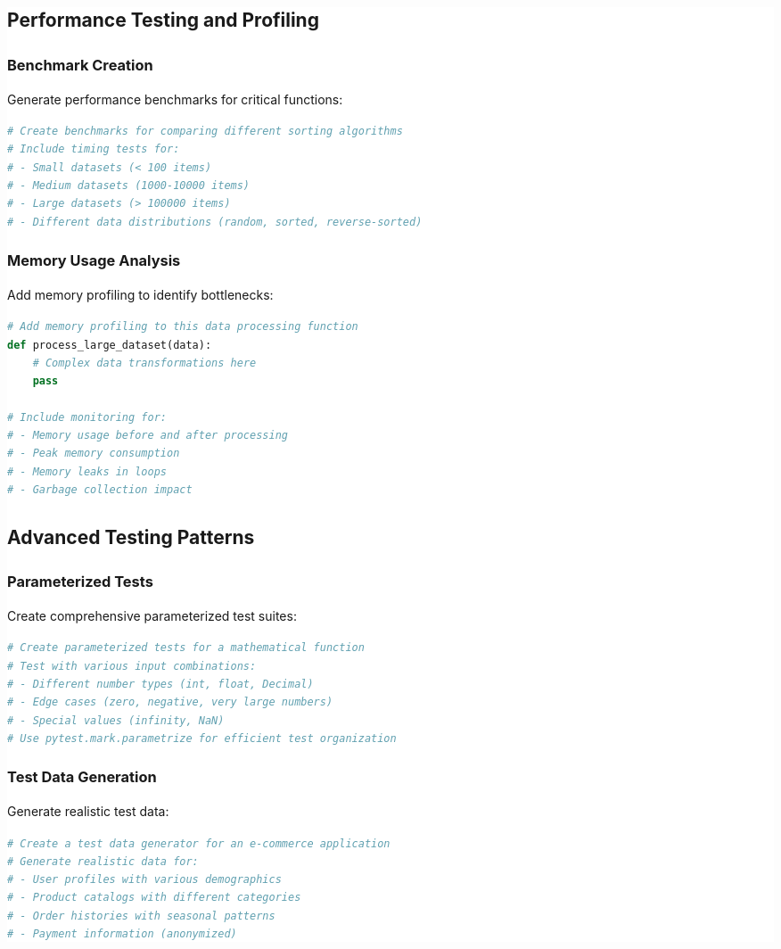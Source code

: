 ## Performance Testing and Profiling

### Benchmark Creation

Generate performance benchmarks for critical functions:

```python
# Create benchmarks for comparing different sorting algorithms
# Include timing tests for:
# - Small datasets (< 100 items)
# - Medium datasets (1000-10000 items)
# - Large datasets (> 100000 items)
# - Different data distributions (random, sorted, reverse-sorted)
```

### Memory Usage Analysis

Add memory profiling to identify bottlenecks:

```python
# Add memory profiling to this data processing function
def process_large_dataset(data):
    # Complex data transformations here
    pass

# Include monitoring for:
# - Memory usage before and after processing
# - Peak memory consumption
# - Memory leaks in loops
# - Garbage collection impact
```

## Advanced Testing Patterns

### Parameterized Tests

Create comprehensive parameterized test suites:

```python
# Create parameterized tests for a mathematical function
# Test with various input combinations:
# - Different number types (int, float, Decimal)
# - Edge cases (zero, negative, very large numbers)
# - Special values (infinity, NaN)
# Use pytest.mark.parametrize for efficient test organization
```

### Test Data Generation

Generate realistic test data:

```python
# Create a test data generator for an e-commerce application
# Generate realistic data for:
# - User profiles with various demographics
# - Product catalogs with different categories
# - Order histories with seasonal patterns
# - Payment information (anonymized)
```
